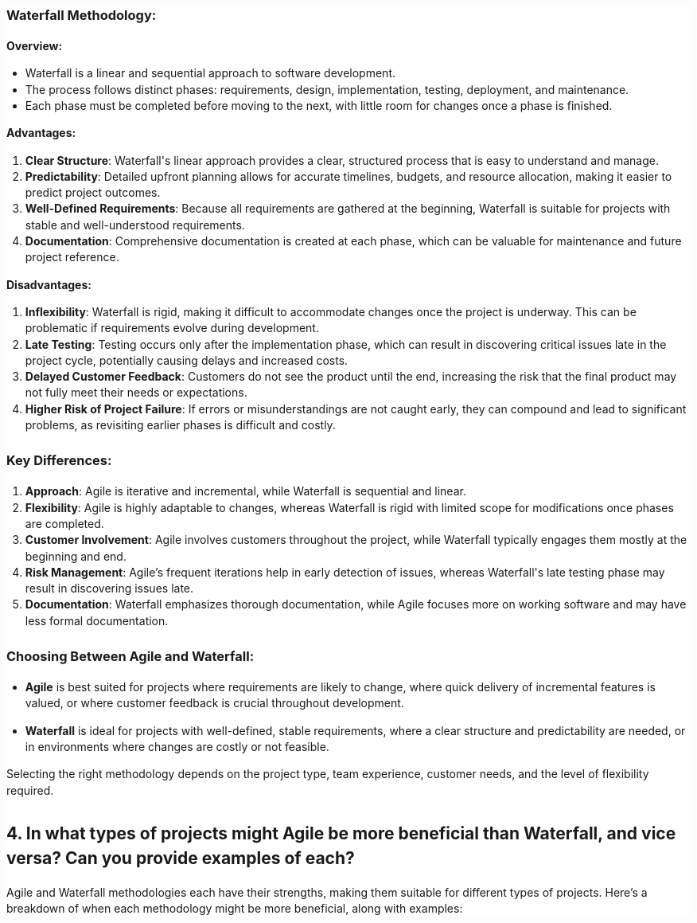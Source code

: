### Waterfall Methodology:

**Overview:**
- Waterfall is a linear and sequential approach to software development.
- The process follows distinct phases: requirements, design, implementation, testing, deployment, and maintenance.
- Each phase must be completed before moving to the next, with little room for changes once a phase is finished.

**Advantages:**
1. **Clear Structure**: Waterfall's linear approach provides a clear, structured process that is easy to understand and manage.
2. **Predictability**: Detailed upfront planning allows for accurate timelines, budgets, and resource allocation, making it easier to predict project outcomes.
3. **Well-Defined Requirements**: Because all requirements are gathered at the beginning, Waterfall is suitable for projects with stable and well-understood requirements.
4. **Documentation**: Comprehensive documentation is created at each phase, which can be valuable for maintenance and future project reference.

**Disadvantages:**
1. **Inflexibility**: Waterfall is rigid, making it difficult to accommodate changes once the project is underway. This can be problematic if requirements evolve during development.
2. **Late Testing**: Testing occurs only after the implementation phase, which can result in discovering critical issues late in the project cycle, potentially causing delays and increased costs.
3. **Delayed Customer Feedback**: Customers do not see the product until the end, increasing the risk that the final product may not fully meet their needs or expectations.
4. **Higher Risk of Project Failure**: If errors or misunderstandings are not caught early, they can compound and lead to significant problems, as revisiting earlier phases is difficult and costly.

### Key Differences:

1. **Approach**: Agile is iterative and incremental, while Waterfall is sequential and linear.
2. **Flexibility**: Agile is highly adaptable to changes, whereas Waterfall is rigid with limited scope for modifications once phases are completed.
3. **Customer Involvement**: Agile involves customers throughout the project, while Waterfall typically engages them mostly at the beginning and end.
4. **Risk Management**: Agile’s frequent iterations help in early detection of issues, whereas Waterfall's late testing phase may result in discovering issues late.
5. **Documentation**: Waterfall emphasizes thorough documentation, while Agile focuses more on working software and may have less formal documentation.

### Choosing Between Agile and Waterfall:

- **Agile** is best suited for projects where requirements are likely to change, where quick delivery of incremental features is valued, or where customer feedback is crucial throughout development.
  
- **Waterfall** is ideal for projects with well-defined, stable requirements, where a clear structure and predictability are needed, or in environments where changes are costly or not feasible.

Selecting the right methodology depends on the project type, team experience, customer needs, and the level of flexibility required.
## 4. In what types of projects might Agile be more beneficial than Waterfall, and vice versa? Can you provide examples of each?
Agile and Waterfall methodologies each have their strengths, making them suitable for different types of projects. Here’s a breakdown of when each methodology might be more beneficial, along with examples:
